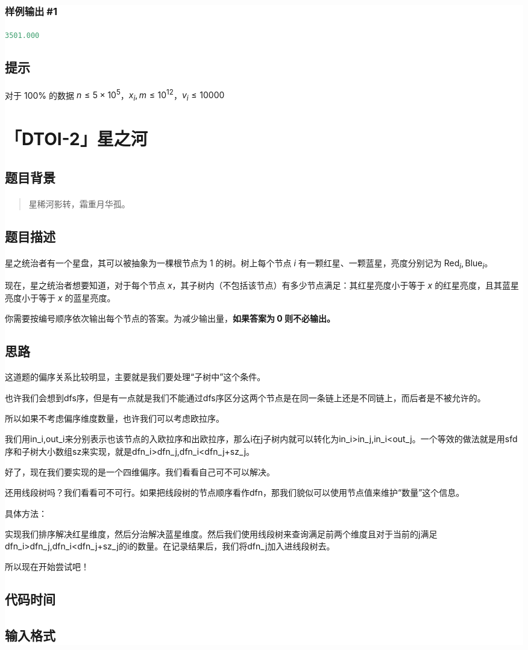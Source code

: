 ### 样例输出 #1

```C++
3501.000
```

## 提示

对于 $100\%$ 的数据 $n\le5\times 10^5$，$x_i,m \le 10^{12}$，$v_i \le 10000$

# 「DTOI-2」星之河

## 题目背景

> 星稀河影转，霜重月华孤。

## 题目描述

星之统治者有一个星盘，其可以被抽象为一棵根节点为 $1$ 的树。树上每个节点 $i$ 有一颗红星、一颗蓝星，亮度分别记为 $\text{Red}_i,\text{Blue}_i$。

现在，星之统治者想要知道，对于每个节点 $x$，其子树内（不包括该节点）有多少节点满足：其红星亮度小于等于 $x$ 的红星亮度，且其蓝星亮度小于等于 $x$ 的蓝星亮度。

你需要按编号顺序依次输出每个节点的答案。为减少输出量，**如果答案为 $0$ 则不必输出。**

## 思路

这道题的偏序关系比较明显，主要就是我们要处理“子树中”这个条件。

也许我们会想到dfs序，但是有一点就是我们不能通过dfs序区分这两个节点是在同一条链上还是不同链上，而后者是不被允许的。

所以如果不考虑偏序维度数量，也许我们可以考虑欧拉序。

我们用in_i,out_i来分别表示也该节点的入欧拉序和出欧拉序，那么i在j子树内就可以转化为in_i>in_j,in_i<out_j。一个等效的做法就是用sfd序和子树大小数组sz来实现，就是dfn_i>dfn_j,dfn_i<dfn_j+sz_j。

好了，现在我们要实现的是一个四维偏序。我们看看自己可不可以解决。

还用线段树吗？我们看看可不可行。如果把线段树的节点顺序看作dfn，那我们貌似可以使用节点值来维护“数量”这个信息。

具体方法：

实现我们排序解决红星维度，然后分治解决蓝星维度。然后我们使用线段树来查询满足前两个维度且对于当前的j满足dfn_i>dfn_j,dfn_i<dfn_j+sz_j的i的数量。在记录结果后，我们将dfn_j加入进线段树去。

所以现在开始尝试吧！

## 代码时间

```C++

```



## 输入格式
